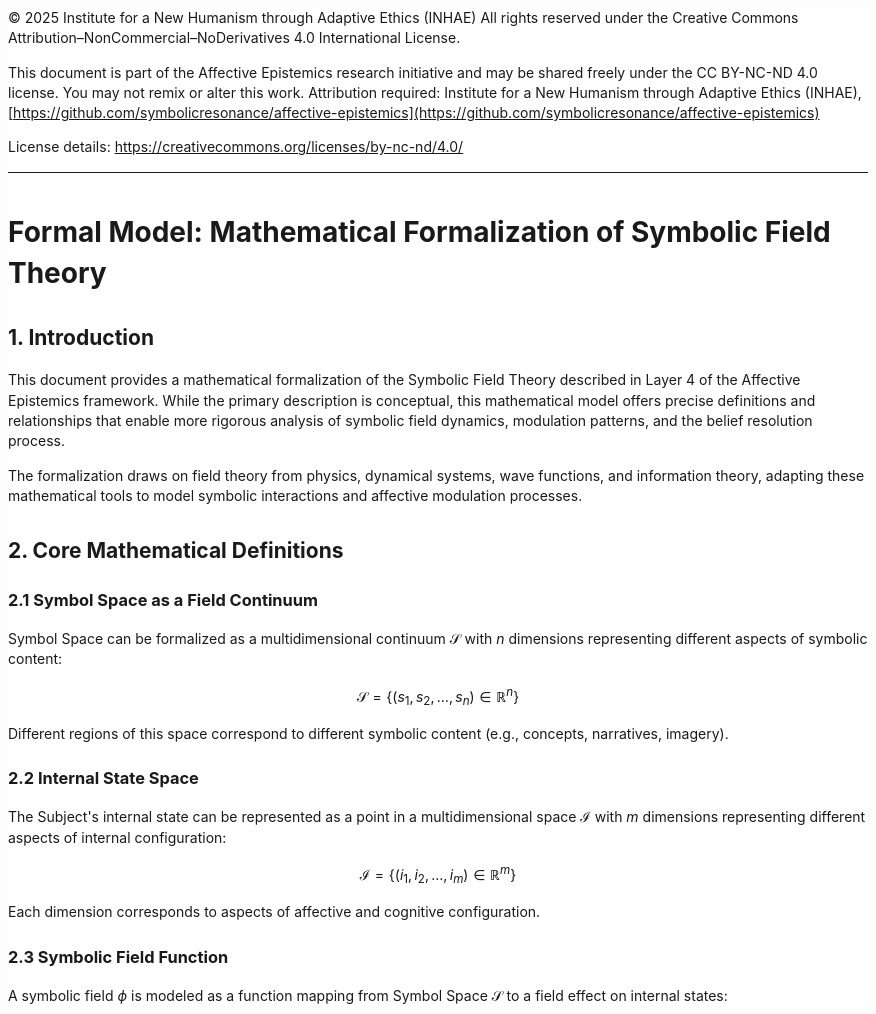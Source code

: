 © 2025 Institute for a New Humanism through Adaptive Ethics (INHAE)
All rights reserved under the Creative Commons Attribution–NonCommercial–NoDerivatives 4.0 International License.

This document is part of the Affective Epistemics research initiative and may be shared freely under the CC BY-NC-ND 4.0 license. You may not remix or alter this work. Attribution required: Institute for a New Humanism through Adaptive Ethics (INHAE), [https://github.com/symbolicresonance/affective-epistemics](https://github.com/symbolicresonance/affective-epistemics)


License details: https://creativecommons.org/licenses/by-nc-nd/4.0/

---

# Formal Model: Mathematical Formalization of Symbolic Field Theory

## 1. Introduction

This document provides a mathematical formalization of the Symbolic Field Theory described in Layer 4 of the Affective Epistemics framework. While the primary description is conceptual, this mathematical model offers precise definitions and relationships that enable more rigorous analysis of symbolic field dynamics, modulation patterns, and the belief resolution process.

The formalization draws on field theory from physics, dynamical systems, wave functions, and information theory, adapting these mathematical tools to model symbolic interactions and affective modulation processes.

## 2. Core Mathematical Definitions

### 2.1 Symbol Space as a Field Continuum

Symbol Space can be formalized as a multidimensional continuum $\mathcal{S}$ with $n$ dimensions representing different aspects of symbolic content:

$$\mathcal{S} = \{(s_1, s_2, \ldots, s_n) \in \mathbb{R}^n\}$$

Different regions of this space correspond to different symbolic content (e.g., concepts, narratives, imagery).

### 2.2 Internal State Space

The Subject's internal state can be represented as a point in a multidimensional space $\mathcal{I}$ with $m$ dimensions representing different aspects of internal configuration:

$$\mathcal{I} = \{(i_1, i_2, \ldots, i_m) \in \mathbb{R}^m\}$$

Each dimension corresponds to aspects of affective and cognitive configuration.

### 2.3 Symbolic Field Function

A symbolic field $\phi$ is modeled as a function mapping from Symbol Space $\mathcal{S}$ to a field effect on internal states:
